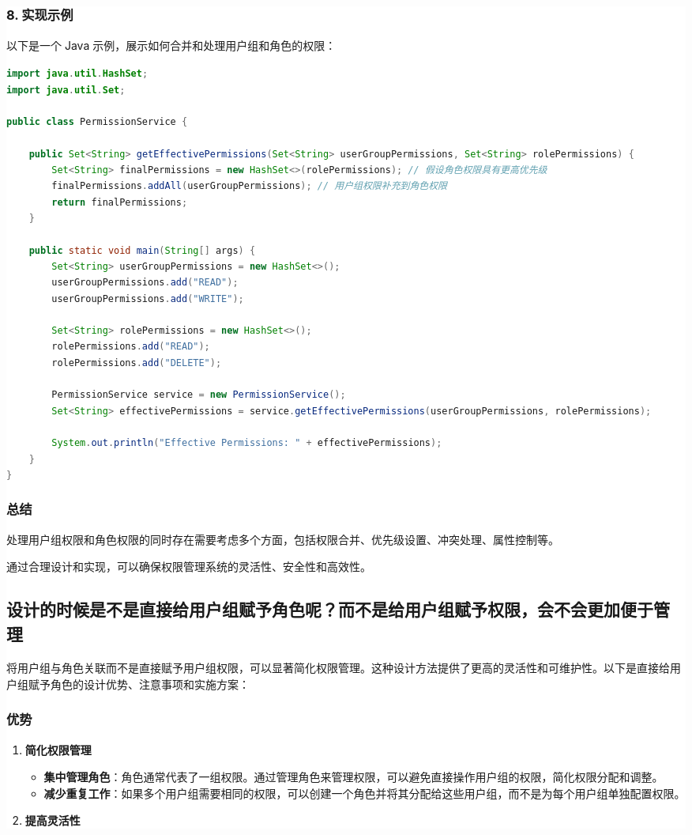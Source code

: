 ### **8. 实现示例**

以下是一个 Java 示例，展示如何合并和处理用户组和角色的权限：

```java
import java.util.HashSet;
import java.util.Set;

public class PermissionService {

    public Set<String> getEffectivePermissions(Set<String> userGroupPermissions, Set<String> rolePermissions) {
        Set<String> finalPermissions = new HashSet<>(rolePermissions); // 假设角色权限具有更高优先级
        finalPermissions.addAll(userGroupPermissions); // 用户组权限补充到角色权限
        return finalPermissions;
    }

    public static void main(String[] args) {
        Set<String> userGroupPermissions = new HashSet<>();
        userGroupPermissions.add("READ");
        userGroupPermissions.add("WRITE");

        Set<String> rolePermissions = new HashSet<>();
        rolePermissions.add("READ");
        rolePermissions.add("DELETE");

        PermissionService service = new PermissionService();
        Set<String> effectivePermissions = service.getEffectivePermissions(userGroupPermissions, rolePermissions);

        System.out.println("Effective Permissions: " + effectivePermissions);
    }
}
```

### **总结**

处理用户组权限和角色权限的同时存在需要考虑多个方面，包括权限合并、优先级设置、冲突处理、属性控制等。

通过合理设计和实现，可以确保权限管理系统的灵活性、安全性和高效性。


## 设计的时候是不是直接给用户组赋予角色呢？而不是给用户组赋予权限，会不会更加便于管理

将用户组与角色关联而不是直接赋予用户组权限，可以显著简化权限管理。这种设计方法提供了更高的灵活性和可维护性。以下是直接给用户组赋予角色的设计优势、注意事项和实施方案：

### **优势**

1. **简化权限管理**

   - **集中管理角色**：角色通常代表了一组权限。通过管理角色来管理权限，可以避免直接操作用户组的权限，简化权限分配和调整。
   - **减少重复工作**：如果多个用户组需要相同的权限，可以创建一个角色并将其分配给这些用户组，而不是为每个用户组单独配置权限。

2. **提高灵活性**
